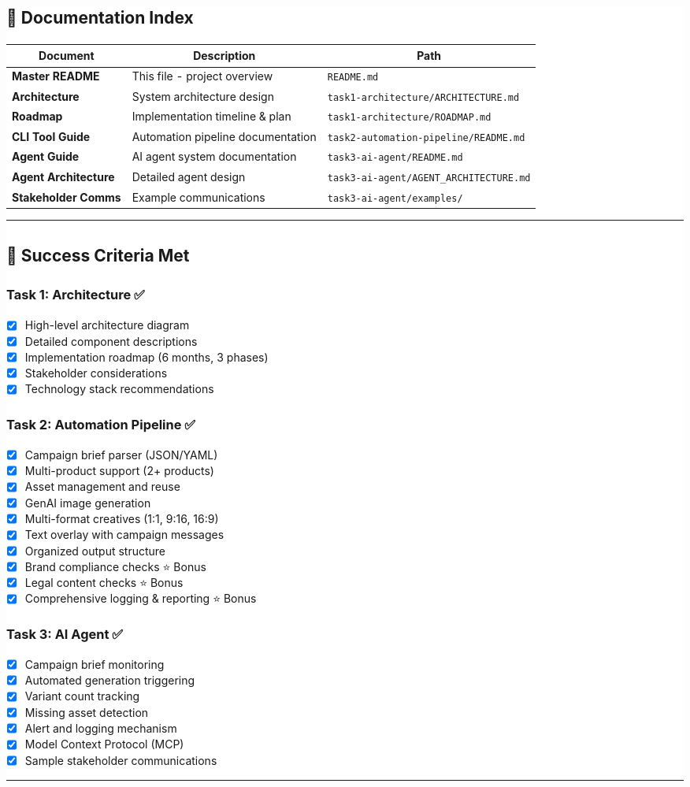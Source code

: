 
## 📝 Documentation Index

| Document | Description | Path |
|----------|-------------|------|
| **Master README** | This file - project overview | `README.md` |
| **Architecture** | System architecture design | `task1-architecture/ARCHITECTURE.md` |
| **Roadmap** | Implementation timeline & plan | `task1-architecture/ROADMAP.md` |
| **CLI Tool Guide** | Automation pipeline documentation | `task2-automation-pipeline/README.md` |
| **Agent Guide** | AI agent system documentation | `task3-ai-agent/README.md` |
| **Agent Architecture** | Detailed agent design | `task3-ai-agent/AGENT_ARCHITECTURE.md` |
| **Stakeholder Comms** | Example communications | `task3-ai-agent/examples/` |

---

## 🎯 Success Criteria Met

### Task 1: Architecture ✅
- [x] High-level architecture diagram
- [x] Detailed component descriptions
- [x] Implementation roadmap (6 months, 3 phases)
- [x] Stakeholder considerations
- [x] Technology stack recommendations

### Task 2: Automation Pipeline ✅
- [x] Campaign brief parser (JSON/YAML)
- [x] Multi-product support (2+ products)
- [x] Asset management and reuse
- [x] GenAI image generation
- [x] Multi-format creatives (1:1, 9:16, 16:9)
- [x] Text overlay with campaign messages
- [x] Organized output structure
- [x] Brand compliance checks ⭐ Bonus
- [x] Legal content checks ⭐ Bonus
- [x] Comprehensive logging & reporting ⭐ Bonus

### Task 3: AI Agent ✅
- [x] Campaign brief monitoring
- [x] Automated generation triggering
- [x] Variant count tracking
- [x] Missing asset detection
- [x] Alert and logging mechanism
- [x] Model Context Protocol (MCP)
- [x] Sample stakeholder communications

---